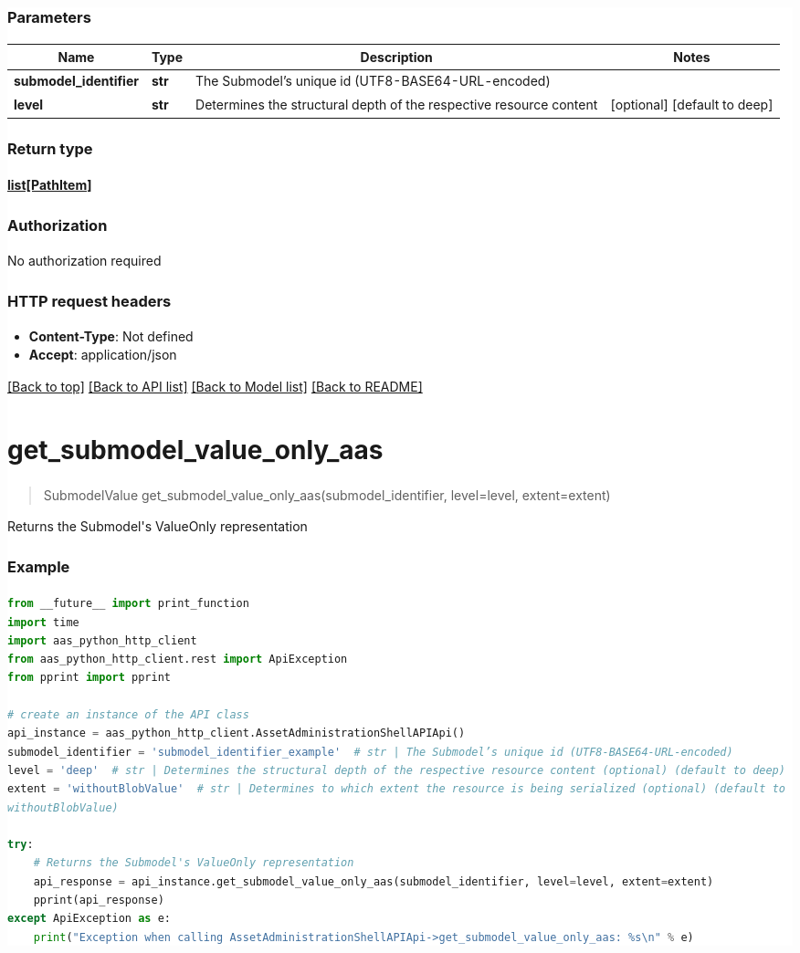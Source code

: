 ### Parameters

Name | Type | Description  | Notes
------------- | ------------- | ------------- | -------------
 **submodel_identifier** | **str**| The Submodel’s unique id (UTF8-BASE64-URL-encoded) | 
 **level** | **str**| Determines the structural depth of the respective resource content | [optional] [default to deep]

### Return type

[**list[PathItem]**](PathItem.md)

### Authorization

No authorization required

### HTTP request headers

 - **Content-Type**: Not defined
 - **Accept**: application/json

[[Back to top]](#) [[Back to API list]](../README.md#documentation-for-api-endpoints) [[Back to Model list]](../README.md#documentation-for-models) [[Back to README]](../README.md)

# **get_submodel_value_only_aas**
> SubmodelValue get_submodel_value_only_aas(submodel_identifier, level=level, extent=extent)

Returns the Submodel's ValueOnly representation

### Example

```python
from __future__ import print_function
import time
import aas_python_http_client
from aas_python_http_client.rest import ApiException
from pprint import pprint

# create an instance of the API class
api_instance = aas_python_http_client.AssetAdministrationShellAPIApi()
submodel_identifier = 'submodel_identifier_example'  # str | The Submodel’s unique id (UTF8-BASE64-URL-encoded)
level = 'deep'  # str | Determines the structural depth of the respective resource content (optional) (default to deep)
extent = 'withoutBlobValue'  # str | Determines to which extent the resource is being serialized (optional) (default to withoutBlobValue)

try:
    # Returns the Submodel's ValueOnly representation
    api_response = api_instance.get_submodel_value_only_aas(submodel_identifier, level=level, extent=extent)
    pprint(api_response)
except ApiException as e:
    print("Exception when calling AssetAdministrationShellAPIApi->get_submodel_value_only_aas: %s\n" % e)
```
